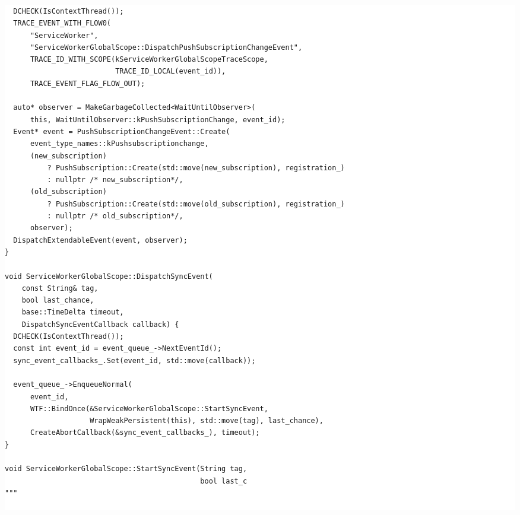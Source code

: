 ```
  DCHECK(IsContextThread());
  TRACE_EVENT_WITH_FLOW0(
      "ServiceWorker",
      "ServiceWorkerGlobalScope::DispatchPushSubscriptionChangeEvent",
      TRACE_ID_WITH_SCOPE(kServiceWorkerGlobalScopeTraceScope,
                          TRACE_ID_LOCAL(event_id)),
      TRACE_EVENT_FLAG_FLOW_OUT);

  auto* observer = MakeGarbageCollected<WaitUntilObserver>(
      this, WaitUntilObserver::kPushSubscriptionChange, event_id);
  Event* event = PushSubscriptionChangeEvent::Create(
      event_type_names::kPushsubscriptionchange,
      (new_subscription)
          ? PushSubscription::Create(std::move(new_subscription), registration_)
          : nullptr /* new_subscription*/,
      (old_subscription)
          ? PushSubscription::Create(std::move(old_subscription), registration_)
          : nullptr /* old_subscription*/,
      observer);
  DispatchExtendableEvent(event, observer);
}

void ServiceWorkerGlobalScope::DispatchSyncEvent(
    const String& tag,
    bool last_chance,
    base::TimeDelta timeout,
    DispatchSyncEventCallback callback) {
  DCHECK(IsContextThread());
  const int event_id = event_queue_->NextEventId();
  sync_event_callbacks_.Set(event_id, std::move(callback));

  event_queue_->EnqueueNormal(
      event_id,
      WTF::BindOnce(&ServiceWorkerGlobalScope::StartSyncEvent,
                    WrapWeakPersistent(this), std::move(tag), last_chance),
      CreateAbortCallback(&sync_event_callbacks_), timeout);
}

void ServiceWorkerGlobalScope::StartSyncEvent(String tag,
                                              bool last_c
"""


```